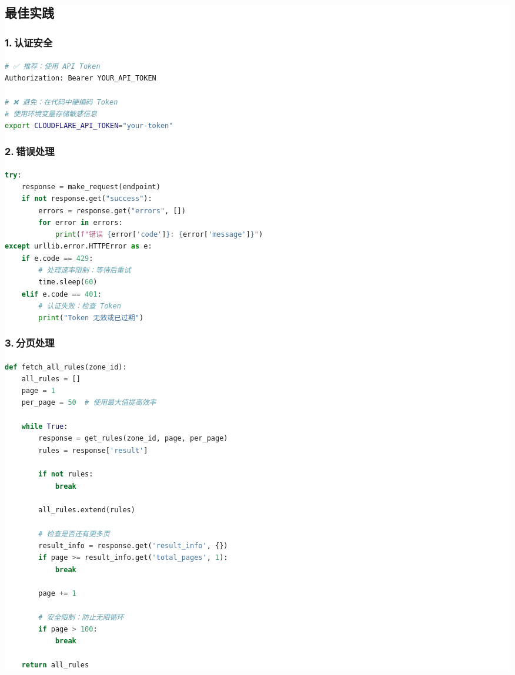 
## 最佳实践

### 1. 认证安全
```bash
# ✅ 推荐：使用 API Token
Authorization: Bearer YOUR_API_TOKEN

# ❌ 避免：在代码中硬编码 Token
# 使用环境变量存储敏感信息
export CLOUDFLARE_API_TOKEN="your-token"
```

### 2. 错误处理
```python
try:
    response = make_request(endpoint)
    if not response.get("success"):
        errors = response.get("errors", [])
        for error in errors:
            print(f"错误 {error['code']}: {error['message']}")
except urllib.error.HTTPError as e:
    if e.code == 429:
        # 处理速率限制：等待后重试
        time.sleep(60)
    elif e.code == 401:
        # 认证失败：检查 Token
        print("Token 无效或已过期")
```

### 3. 分页处理
```python
def fetch_all_rules(zone_id):
    all_rules = []
    page = 1
    per_page = 50  # 使用最大值提高效率

    while True:
        response = get_rules(zone_id, page, per_page)
        rules = response['result']

        if not rules:
            break

        all_rules.extend(rules)

        # 检查是否还有更多页
        result_info = response.get('result_info', {})
        if page >= result_info.get('total_pages', 1):
            break

        page += 1

        # 安全限制：防止无限循环
        if page > 100:
            break

    return all_rules
```
